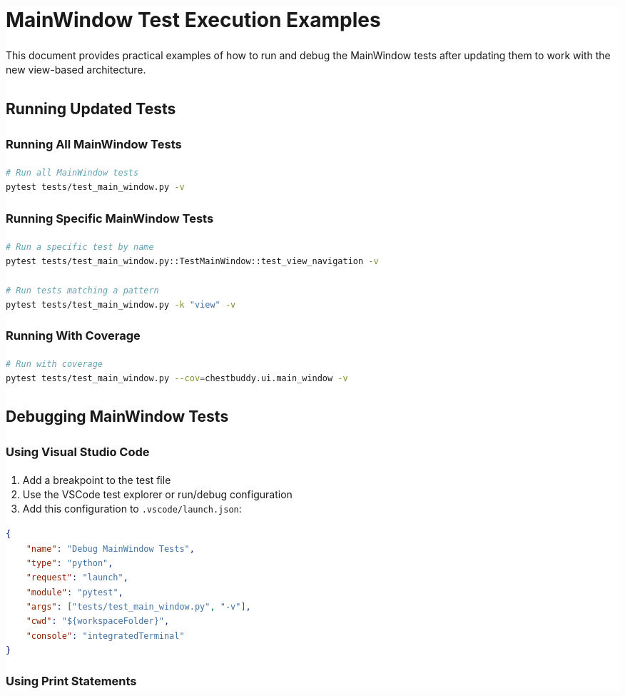 # MainWindow Test Execution Examples

This document provides practical examples of how to run and debug the MainWindow tests after updating them to work with the new view-based architecture.

## Running Updated Tests

### Running All MainWindow Tests

```bash
# Run all MainWindow tests
pytest tests/test_main_window.py -v
```

### Running Specific MainWindow Tests

```bash
# Run a specific test by name
pytest tests/test_main_window.py::TestMainWindow::test_view_navigation -v

# Run tests matching a pattern
pytest tests/test_main_window.py -k "view" -v
```

### Running With Coverage

```bash
# Run with coverage
pytest tests/test_main_window.py --cov=chestbuddy.ui.main_window -v
```

## Debugging MainWindow Tests

### Using Visual Studio Code

1. Add a breakpoint to the test file
2. Use the VSCode test explorer or run/debug configuration
3. Add this configuration to `.vscode/launch.json`:

```json
{
    "name": "Debug MainWindow Tests",
    "type": "python",
    "request": "launch",
    "module": "pytest",
    "args": ["tests/test_main_window.py", "-v"],
    "cwd": "${workspaceFolder}",
    "console": "integratedTerminal"
}
```

### Using Print Statements
